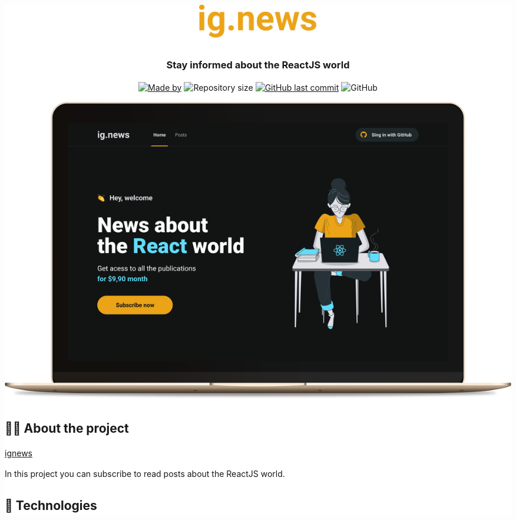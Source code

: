 <h1 align="center">
  <img
    alt="ignews"
    title="ignews"
    width="200px"
    src=".github/logo.svg"
  />
</h1>

<h3 align="center">
  Stay informed about the ReactJS world
</h3>

<p align="center">
  <a href="https://www.linkedin.com/in/pedroleinar/"
    ><img
      alt="Made by"
      src="https://img.shields.io/badge/made%20by-Pedro%20Gomes-%23EBA417"
  /></a>
  <img
    alt="Repository size"
    src="https://img.shields.io/github/repo-size/pedroleinar/ignews?color=%23EBA417"
  />
  <a
    href="https://github.com/pedroleinar/ignews/commits/master"
    ><img
      alt="GitHub last commit"
      src="https://img.shields.io/github/last-commit/pedroleinar/ignews?color=%23EBA417"
  /></a>
  <img
    alt="GitHub"
    src="https://img.shields.io/github/license/pedroleinar/ignews?color=%23EBA417"
  />
</p>

<p align="center">
  <img
    alt="ignews"
    src=".github/ig-news.png"
    width="100%"
  />
</p>

## 👩‍💻 About the project

[ignews](https://ignews.vercel.app/)

In this project you can subscribe to read posts about the ReactJS world.

## 🚀 Technologies

